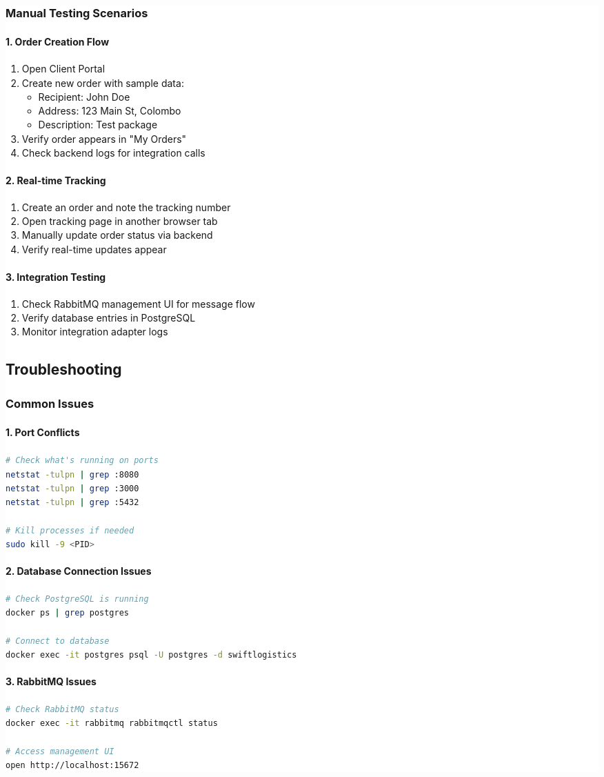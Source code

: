 ### Manual Testing Scenarios

#### 1. Order Creation Flow
1. Open Client Portal
2. Create new order with sample data:
   - Recipient: John Doe
   - Address: 123 Main St, Colombo
   - Description: Test package
3. Verify order appears in "My Orders"
4. Check backend logs for integration calls

#### 2. Real-time Tracking
1. Create an order and note the tracking number
2. Open tracking page in another browser tab
3. Manually update order status via backend
4. Verify real-time updates appear

#### 3. Integration Testing
1. Check RabbitMQ management UI for message flow
2. Verify database entries in PostgreSQL
3. Monitor integration adapter logs

## Troubleshooting

### Common Issues

#### 1. Port Conflicts
```bash
# Check what's running on ports
netstat -tulpn | grep :8080
netstat -tulpn | grep :3000
netstat -tulpn | grep :5432

# Kill processes if needed
sudo kill -9 <PID>
```

#### 2. Database Connection Issues
```bash
# Check PostgreSQL is running
docker ps | grep postgres

# Connect to database
docker exec -it postgres psql -U postgres -d swiftlogistics
```

#### 3. RabbitMQ Issues
```bash
# Check RabbitMQ status
docker exec -it rabbitmq rabbitmqctl status

# Access management UI
open http://localhost:15672
```
